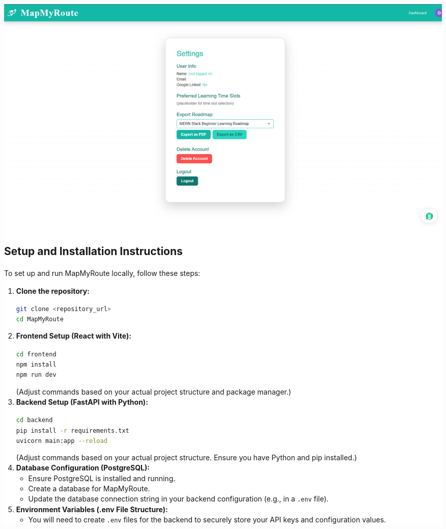 ![Profile](frontend/public/screenshots/ProfilePage.png)

## Setup and Installation Instructions

To set up and run MapMyRoute locally, follow these steps:

1. **Clone the repository:**
    ```bash
    git clone <repository_url>
    cd MapMyRoute
    ```
2. **Frontend Setup (React with Vite):**
    ```bash
    cd frontend
    npm install
    npm run dev
    ```
    (Adjust commands based on your actual project structure and package manager.)
3. **Backend Setup (FastAPI with Python):**
    ```bash
    cd backend
    pip install -r requirements.txt
    uvicorn main:app --reload
    ```
    (Adjust commands based on your actual project structure. Ensure you have Python and pip installed.)
4. **Database Configuration (PostgreSQL):**
    - Ensure PostgreSQL is installed and running.
    - Create a database for MapMyRoute.
    - Update the database connection string in your backend configuration (e.g., in a `.env` file).
5. **Environment Variables (.env File Structure):**
    - You will need to create `.env` files for the backend to securely store your API keys and configuration values.
